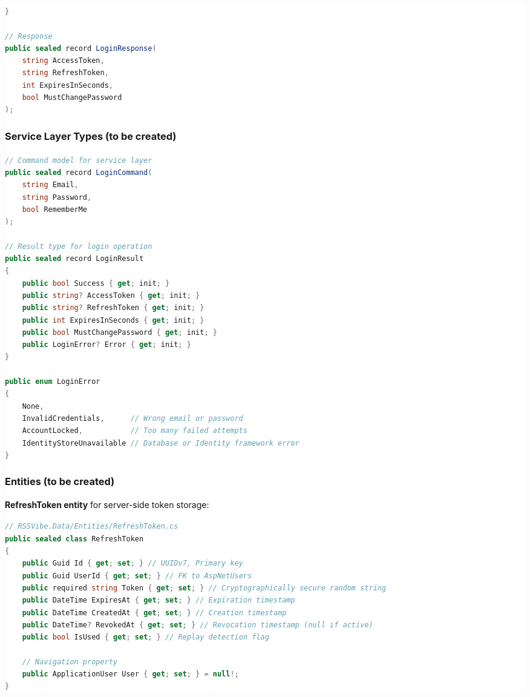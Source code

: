 ```csharp
}

// Response
public sealed record LoginResponse(
    string AccessToken,
    string RefreshToken,
    int ExpiresInSeconds,
    bool MustChangePassword
);
```

### Service Layer Types (to be created)

```csharp
// Command model for service layer
public sealed record LoginCommand(
    string Email,
    string Password,
    bool RememberMe
);

// Result type for login operation
public sealed record LoginResult
{
    public bool Success { get; init; }
    public string? AccessToken { get; init; }
    public string? RefreshToken { get; init; }
    public int ExpiresInSeconds { get; init; }
    public bool MustChangePassword { get; init; }
    public LoginError? Error { get; init; }
}

public enum LoginError
{
    None,
    InvalidCredentials,      // Wrong email or password
    AccountLocked,           // Too many failed attempts
    IdentityStoreUnavailable // Database or Identity framework error
}
```

### Entities (to be created)

**RefreshToken entity** for server-side token storage:

```csharp
// RSSVibe.Data/Entities/RefreshToken.cs
public sealed class RefreshToken
{
    public Guid Id { get; set; } // UUIDv7, Primary key
    public Guid UserId { get; set; } // FK to AspNetUsers
    public required string Token { get; set; } // Cryptographically secure random string
    public DateTime ExpiresAt { get; set; } // Expiration timestamp
    public DateTime CreatedAt { get; set; } // Creation timestamp
    public DateTime? RevokedAt { get; set; } // Revocation timestamp (null if active)
    public bool IsUsed { get; set; } // Replay detection flag

    // Navigation property
    public ApplicationUser User { get; set; } = null!;
}
```
